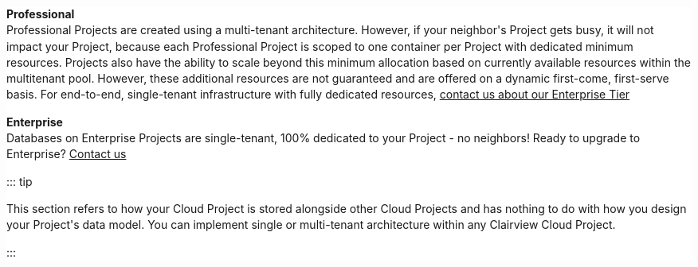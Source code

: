 **Professional**\
Professional Projects are created using a multi-tenant architecture. However, if your neighbor's Project gets busy, it will
not impact your Project, because each Professional Project is scoped to one container per Project with dedicated minimum
resources. Projects also have the ability to scale beyond this minimum allocation based on currently available resources
within the multitenant pool. However, these additional resources are not guaranteed and are offered on a dynamic first-come,
first-serve basis. For end-to-end, single-tenant infrastructure with fully dedicated resources, [contact us about our Enterprise Tier](https://clairview.io/contact)

**Enterprise**\
Databases on Enterprise Projects are single-tenant, 100% dedicated to your Project - no neighbors! Ready to upgrade to Enterprise?
[Contact us](https://clairview.io/contact)

::: tip

This section refers to how your Cloud Project is stored alongside other Cloud Projects and has nothing to do with how
you design your Project's data model. You can implement single or multi-tenant architecture within any Clairview Cloud
Project.

:::
